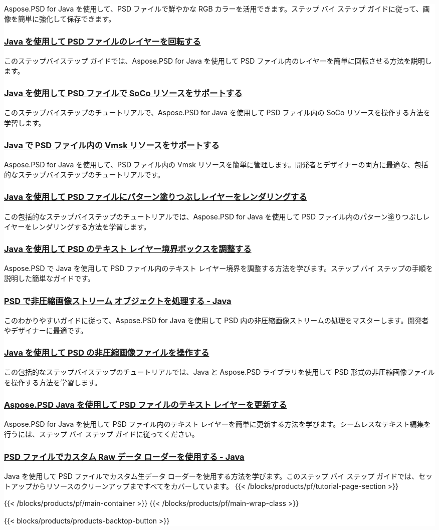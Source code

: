 Aspose.PSD for Java を使用して、PSD ファイルで鮮やかな RGB カラーを活用できます。ステップ バイ ステップ ガイドに従って、画像を簡単に強化して保存できます。
### [Java を使用して PSD ファイルのレイヤーを回転する](./rotate-layers-psd-files/)
このステップバイステップ ガイドでは、Aspose.PSD for Java を使用して PSD ファイル内のレイヤーを簡単に回転させる方法を説明します。
### [Java を使用して PSD ファイルで SoCo リソースをサポートする](./support-soco-resource-psd-files/)
このステップバイステップのチュートリアルで、Aspose.PSD for Java を使用して PSD ファイル内の SoCo リソースを操作する方法を学習します。
### [Java で PSD ファイル内の Vmsk リソースをサポートする](./support-vmsk-resource-psd-files/)
Aspose.PSD for Java を使用して、PSD ファイル内の Vmsk リソースを簡単に管理します。開発者とデザイナーの両方に最適な、包括的なステップバイステップのチュートリアルです。
### [Java を使用して PSD ファイルにパターン塗りつぶしレイヤーをレンダリングする](./render-pattern-fill-layer-psd-files/)
この包括的なステップバイステップのチュートリアルでは、Aspose.PSD for Java を使用して PSD ファイル内のパターン塗りつぶしレイヤーをレンダリングする方法を学習します。
### [Java を使用して PSD のテキスト レイヤー境界ボックスを調整する](./adjust-text-layer-bound-box-psd/)
Aspose.PSD で Java を使用して PSD ファイル内のテキスト レイヤー境界を調整する方法を学びます。ステップ バイ ステップの手順を説明した簡単なガイドです。
### [PSD で非圧縮画像ストリーム オブジェクトを処理する - Java](./handle-uncompressed-image-stream-object-psd/)
このわかりやすいガイドに従って、Aspose.PSD for Java を使用して PSD 内の非圧縮画像ストリームの処理をマスターします。開発者やデザイナーに最適です。
### [Java を使用して PSD の非圧縮画像ファイルを操作する](./work-uncompressed-image-files-psd/)
この包括的なステップバイステップのチュートリアルでは、Java と Aspose.PSD ライブラリを使用して PSD 形式の非圧縮画像ファイルを操作する方法を学習します。
### [Aspose.PSD Java を使用して PSD ファイルのテキスト レイヤーを更新する](./update-text-layer-psd-files/)
Aspose.PSD for Java を使用して PSD ファイル内のテキスト レイヤーを簡単に更新する方法を学びます。シームレスなテキスト編集を行うには、ステップ バイ ステップ ガイドに従ってください。
### [PSD ファイルでカスタム Raw データ ローダーを使用する - Java](./use-custom-raw-data-loader-psd-files/)
Java を使用して PSD ファイルでカスタム生データ ローダーを使用する方法を学びます。このステップ バイ ステップ ガイドでは、セットアップからリソースのクリーンアップまですべてをカバーしています。
{{< /blocks/products/pf/tutorial-page-section >}}

{{< /blocks/products/pf/main-container >}}
{{< /blocks/products/pf/main-wrap-class >}}

{{< blocks/products/products-backtop-button >}}
